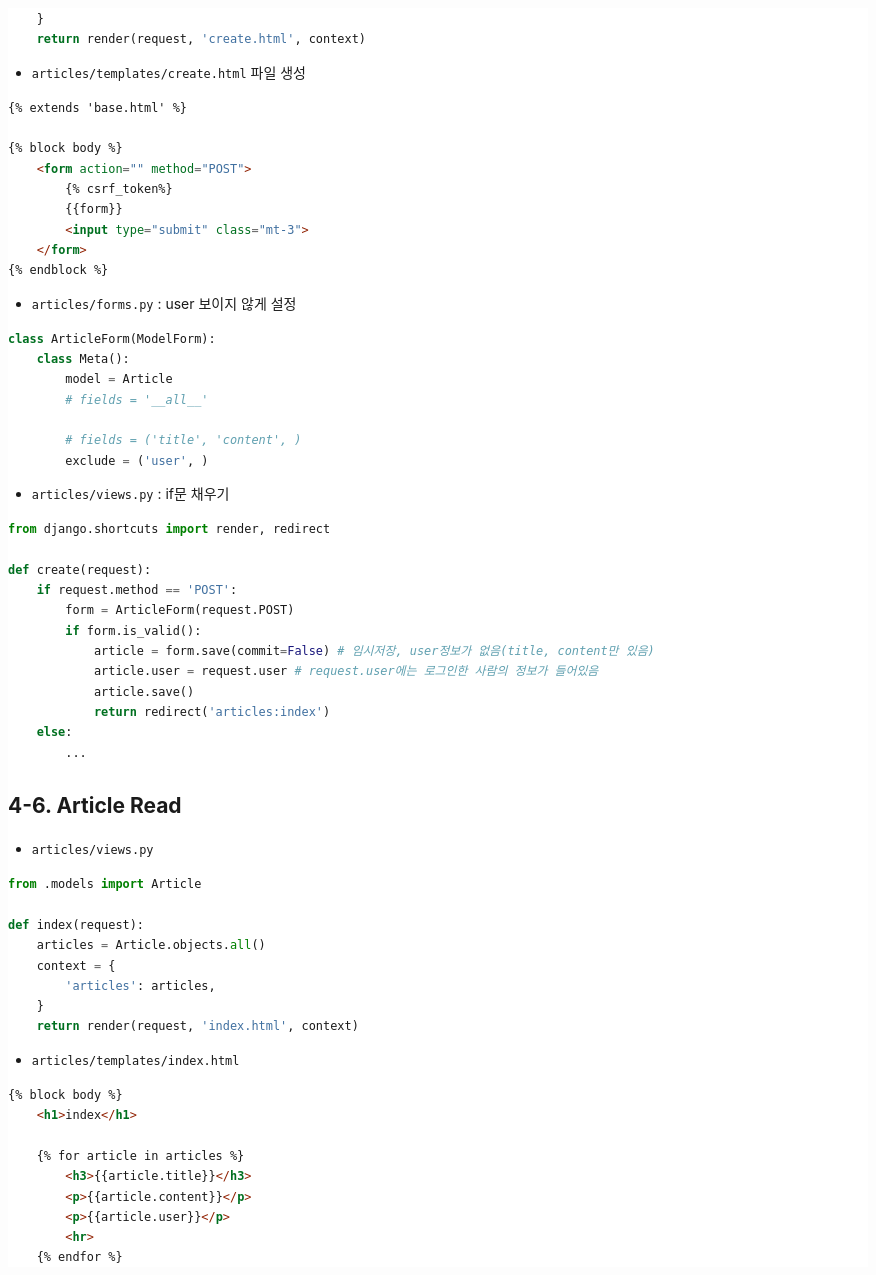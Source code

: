 ```python
    }
    return render(request, 'create.html', context)
```
- `articles/templates/create.html` 파일 생성
```html
{% extends 'base.html' %}

{% block body %}
    <form action="" method="POST">
        {% csrf_token%}
        {{form}}
        <input type="submit" class="mt-3">
    </form>
{% endblock %}
```
- `articles/forms.py` : user 보이지 않게 설정
```python
class ArticleForm(ModelForm):
    class Meta():
        model = Article
        # fields = '__all__'
        
        # fields = ('title', 'content', )
        exclude = ('user', )
```
- `articles/views.py` : if문 채우기
```python
from django.shortcuts import render, redirect

def create(request):
    if request.method == 'POST':
        form = ArticleForm(request.POST)
        if form.is_valid():
            article = form.save(commit=False) # 임시저장, user정보가 없음(title, content만 있음)
            article.user = request.user # request.user에는 로그인한 사람의 정보가 들어있음
            article.save()
            return redirect('articles:index')
    else:
        ...
```

## 4-6. Article Read
- `articles/views.py`
```python
from .models import Article

def index(request):
    articles = Article.objects.all()
    context = {
        'articles': articles,
    }
    return render(request, 'index.html', context)
```
- `articles/templates/index.html`
```html
{% block body %}
    <h1>index</h1>

    {% for article in articles %}
        <h3>{{article.title}}</h3>
        <p>{{article.content}}</p>
        <p>{{article.user}}</p>
        <hr>
    {% endfor %}
```